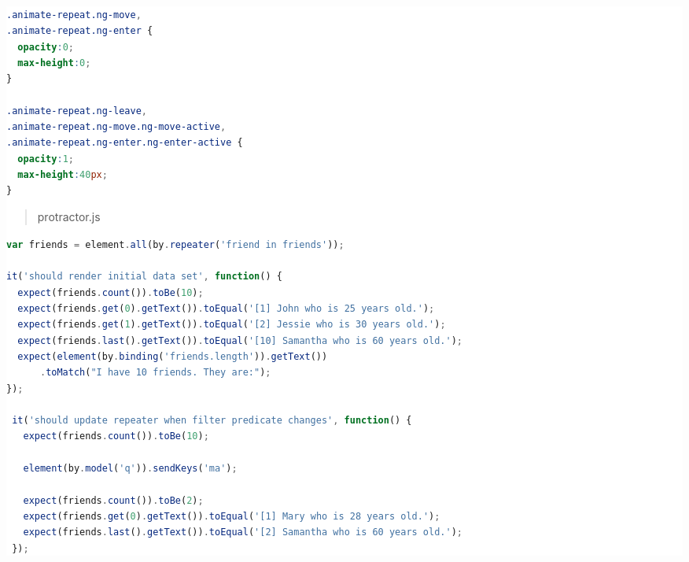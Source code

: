 ``` css
.animate-repeat.ng-move,
.animate-repeat.ng-enter {
  opacity:0;
  max-height:0;
}

.animate-repeat.ng-leave,
.animate-repeat.ng-move.ng-move-active,
.animate-repeat.ng-enter.ng-enter-active {
  opacity:1;
  max-height:40px;
}
```

> protractor.js

``` javascript
var friends = element.all(by.repeater('friend in friends'));

it('should render initial data set', function() {
  expect(friends.count()).toBe(10);
  expect(friends.get(0).getText()).toEqual('[1] John who is 25 years old.');
  expect(friends.get(1).getText()).toEqual('[2] Jessie who is 30 years old.');
  expect(friends.last().getText()).toEqual('[10] Samantha who is 60 years old.');
  expect(element(by.binding('friends.length')).getText())
      .toMatch("I have 10 friends. They are:");
});

 it('should update repeater when filter predicate changes', function() {
   expect(friends.count()).toBe(10);

   element(by.model('q')).sendKeys('ma');

   expect(friends.count()).toBe(2);
   expect(friends.get(0).getText()).toEqual('[1] Mary who is 28 years old.');
   expect(friends.last().getText()).toEqual('[2] Samantha who is 60 years old.');
 });
```
